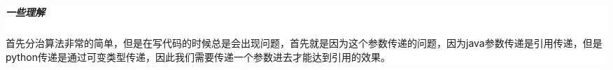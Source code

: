 
##### 一些理解
首先分治算法非常的简单，但是在写代码的时候总是会出现问题，首先就是因为这个参数传递的问题，因为java参数传递是引用传递，但是python传递是通过可变类型传递，因此我们需要传递一个参数进去才能达到引用的效果。
